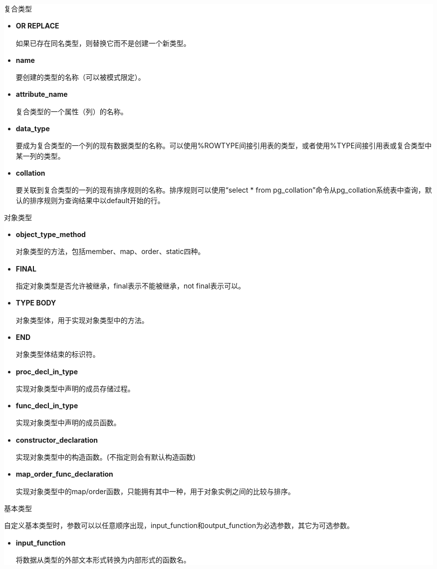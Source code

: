复合类型

-   **OR REPLACE**

    如果已存在同名类型，则替换它而不是创建一个新类型。

-   **name**

    要创建的类型的名称（可以被模式限定）。

-   **attribute\_name**

    复合类型的一个属性（列）的名称。

-   **data\_type**

    要成为复合类型的一个列的现有数据类型的名称。可以使用%ROWTYPE间接引用表的类型，或者使用%TYPE间接引用表或复合类型中某一列的类型。

-   **collation**

    要关联到复合类型的一列的现有排序规则的名称。排序规则可以使用“select \* from pg\_collation”命令从pg\_collation系统表中查询，默认的排序规则为查询结果中以default开始的行。

对象类型
-   **object\_type\_method**

    对象类型的方法，包括member、map、order、static四种。

-   **FINAL**

    指定对象类型是否允许被继承，final表示不能被继承，not final表示可以。

-   **TYPE BODY**

    对象类型体，用于实现对象类型中的方法。

-   **END**

    对象类型体结束的标识符。


-   **proc\_decl\_in\_type**

    实现对象类型中声明的成员存储过程。

-   **func\_decl\_in\_type**

    实现对象类型中声明的成员函数。

-   **constructor\_declaration**

    实现对象类型中的构造函数。(不指定则会有默认构造函数)

-   **map\_order\_func\_declaration**

    实现对象类型中的map/order函数，只能拥有其中一种，用于对象实例之间的比较与排序。

基本类型

自定义基本类型时，参数可以以任意顺序出现，input\_function和output\_function为必选参数，其它为可选参数。

- **input\_function**

  将数据从类型的外部文本形式转换为内部形式的函数名。
